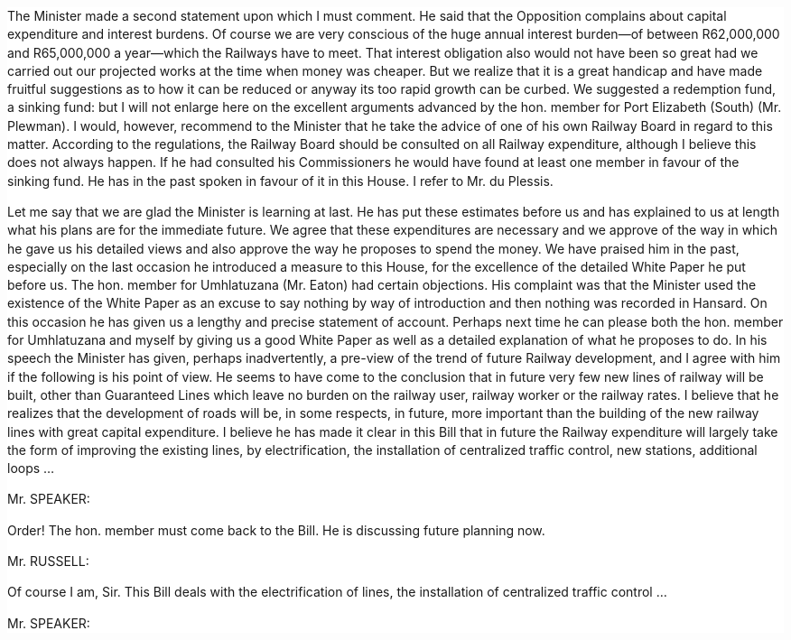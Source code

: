 <p>The Minister made a second statement upon which I must comment. He said that the Opposition complains about capital expenditure and interest burdens. Of course we are very conscious of the huge annual interest burden&#x2014;of between R62,000,000 and R65,000,000 a year&#x2014;which the Railways have to meet. That interest obligation also would not have been so great had we carried out our projected works at the time when money was cheaper. But we realize that it is a great handicap and have made fruitful suggestions as to how it can be reduced or anyway its too rapid growth can be curbed. We suggested a redemption fund, a sinking fund: but I will not enlarge here on the excellent arguments advanced by the hon. member for Port Elizabeth (South) (Mr. Plewman). I would, however, recommend to the Minister that he take the advice of one of his own Railway Board in regard to this matter. According to the regulations, the Railway Board should be consulted on all Railway expenditure, although I believe this does not always happen. If he had consulted his Commissioners he would have found at least one member in favour of the sinking fund. He has in the past spoken in favour of it in this House. I refer to Mr. du Plessis.</p>

<p><span class="col_7501-7502" refersTo="page_0997"/>Let me say that we are glad the Minister is learning at last. He has put these estimates before us and has explained to us at length what his plans are for the immediate future. We agree that these expenditures are necessary and we approve of the way in which he gave us his detailed views and also approve the way he proposes to spend the money. We have praised him in the past, especially on the last occasion he introduced a measure to this House, for the excellence of the detailed White Paper he put before us. The hon. member for Umhlatuzana (Mr. Eaton) had certain objections. His complaint was that the Minister used the existence of the White Paper as an excuse to say nothing by way of introduction and then nothing was recorded in Hansard. On this occasion he has given us a lengthy and precise statement of account. Perhaps next time he can please both the hon. member for Umhlatuzana and myself by giving us a good White Paper as well as a detailed explanation of what he proposes to do. In his speech the Minister has given, perhaps inadvertently, a pre-view of the trend of future Railway development, and I agree with him if the following is his point of view. He seems to have come to the conclusion that in future very few new lines of railway will be built, other than Guaranteed Lines which leave no burden on the railway user, railway worker or the railway rates. I believe that he realizes that the development of roads will be, in some respects, in future, more important than the building of the new railway lines with great capital expenditure. I believe he has made it clear in this Bill that in future the Railway expenditure will largely take the form of improving the existing lines, by electrification, the installation of centralized traffic control, new stations, additional loops &#x2026;</p>

</speech>

<speech by="#speaker">

<from>Mr. <person refersTo="hansard_za">SPEAKER</person>:</from>

<p>Order! The hon. member must come back to the Bill. He is discussing future planning now.</p>

</speech>

<speech by="#russell">

<from>Mr. <person refersTo="hansard_za">RUSSELL</person>:</from>

<p>Of course I am, Sir. This Bill deals with the electrification of lines, the installation of centralized traffic control &#x2026;</p>

</speech>

<speech by="#speaker">

<from>Mr. <person refersTo="hansard_za">SPEAKER</person>:</from>
